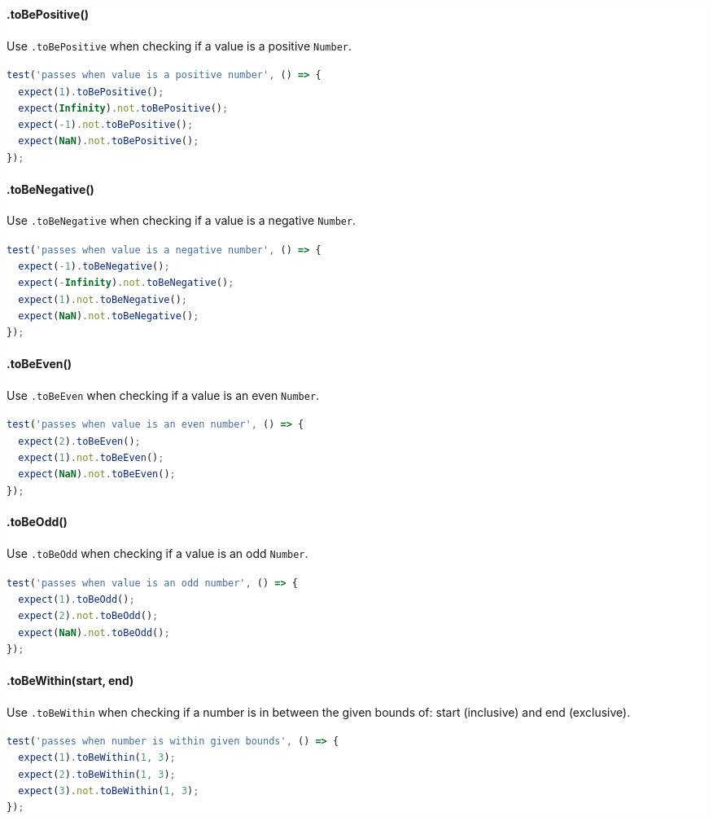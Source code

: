 #### .toBePositive()

Use `.toBePositive` when checking if a value is a positive `Number`.

```js
test('passes when value is a positive number', () => {
  expect(1).toBePositive();
  expect(Infinity).not.toBePositive();
  expect(-1).not.toBePositive();
  expect(NaN).not.toBePositive();
});
```

#### .toBeNegative()

Use `.toBeNegative` when checking if a value is a negative `Number`.

```js
test('passes when value is a negative number', () => {
  expect(-1).toBeNegative();
  expect(-Infinity).not.toBeNegative();
  expect(1).not.toBeNegative();
  expect(NaN).not.toBeNegative();
});
```

#### .toBeEven()


Use `.toBeEven` when checking if a value is an even `Number`.

```js
test('passes when value is an even number', () => {
  expect(2).toBeEven();
  expect(1).not.toBeEven();
  expect(NaN).not.toBeEven();
});
```

#### .toBeOdd()

Use `.toBeOdd` when checking if a value is an odd `Number`.

```js
test('passes when value is an odd number', () => {
  expect(1).toBeOdd();
  expect(2).not.toBeOdd();
  expect(NaN).not.toBeOdd();
});
```

#### .toBeWithin(start, end)

Use `.toBeWithin` when checking if a number is in between the given bounds of: start (inclusive) and end (exclusive).

```js
test('passes when number is within given bounds', () => {
  expect(1).toBeWithin(1, 3);
  expect(2).toBeWithin(1, 3);
  expect(3).not.toBeWithin(1, 3);
});
```

